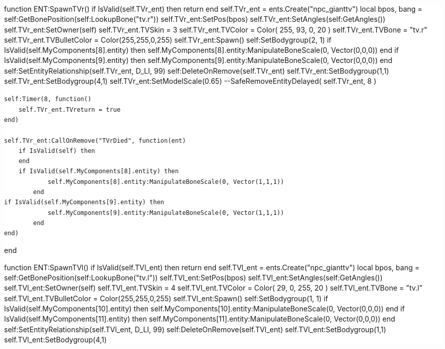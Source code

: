 function ENT:SpawnTVr()
	if IsValid(self.TVr_ent) then return end
	self.TVr_ent = ents.Create("npc_gianttv")
	local bpos, bang = self:GetBonePosition(self:LookupBone("tv.r"))
	self.TVr_ent:SetPos(bpos)
	self.TVr_ent:SetAngles(self:GetAngles())
	self.TVr_ent:SetOwner(self)
	self.TVr_ent.TVSkin = 3
	self.TVr_ent.TVColor = Color( 255, 93, 0, 20 )
	self.TVr_ent.TVBone = "tv.r"
	self.TVr_ent.TVBulletColor = Color(255,255,0,255)
	self.TVr_ent:Spawn()
	self:SetBodygroup(2, 1)
	if IsValid(self.MyComponents[8].entity) then
				self.MyComponents[8].entity:ManipulateBoneScale(0, Vector(0,0,0))
			end
	if IsValid(self.MyComponents[9].entity) then
				self.MyComponents[9].entity:ManipulateBoneScale(0, Vector(0,0,0))
			end
	self:SetEntityRelationship(self.TVr_ent, D_LI, 99)
	self:DeleteOnRemove(self.TVr_ent)
	self.TVr_ent:SetBodygroup(1,1)
	self.TVr_ent:SetBodygroup(4,1)
	self.TVr_ent:SetModelScale(0.65)
	--SafeRemoveEntityDelayed( self.TVr_ent, 8 )

	self:Timer(8, function()
		self.TVr_ent.TVreturn = true
	end)

	self.TVr_ent:CallOnRemove("TVrDied", function(ent)
		if IsValid(self) then
		end
		if IsValid(self.MyComponents[8].entity) then
				self.MyComponents[8].entity:ManipulateBoneScale(0, Vector(1,1,1))
			end
	if IsValid(self.MyComponents[9].entity) then
				self.MyComponents[9].entity:ManipulateBoneScale(0, Vector(1,1,1))
			end
	end)
end

function ENT:SpawnTVl()
	if IsValid(self.TVl_ent) then return end
	self.TVl_ent = ents.Create("npc_gianttv")
	local bpos, bang = self:GetBonePosition(self:LookupBone("tv.l"))
	self.TVl_ent:SetPos(bpos)
	self.TVl_ent:SetAngles(self:GetAngles())
	self.TVl_ent:SetOwner(self)
	self.TVl_ent.TVSkin = 4
	self.TVl_ent.TVColor = Color( 29, 0, 255, 20 )
	self.TVl_ent.TVBone = "tv.l"
	self.TVl_ent.TVBulletColor = Color(255,255,0,255)
	self.TVl_ent:Spawn()
	self:SetBodygroup(1, 1)
	if IsValid(self.MyComponents[10].entity) then
				self.MyComponents[10].entity:ManipulateBoneScale(0, Vector(0,0,0))
			end
	if IsValid(self.MyComponents[11].entity) then
				self.MyComponents[11].entity:ManipulateBoneScale(0, Vector(0,0,0))
			end
	self:SetEntityRelationship(self.TVl_ent, D_LI, 99)
	self:DeleteOnRemove(self.TVl_ent)
	self.TVl_ent:SetBodygroup(1,1)
	self.TVl_ent:SetBodygroup(4,1)